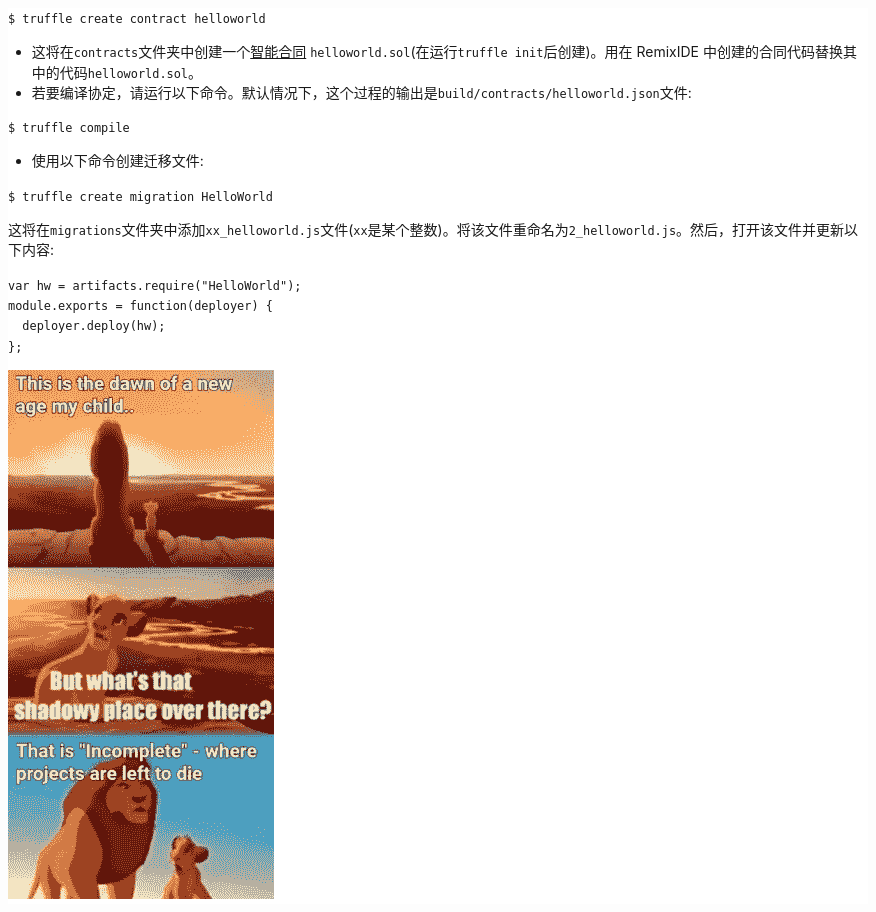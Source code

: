 ```
$ truffle create contract helloworld
```

*   这将在`contracts`文件夹中创建一个[智能合同](https://blog.coincodecap.com/tag/smart-contact/) `helloworld.sol`(在运行`truffle init`后创建)。用在 RemixIDE 中创建的合同代码替换其中的代码`helloworld.sol`。
*   若要编译协定，请运行以下命令。默认情况下，这个过程的输出是`build/contracts/helloworld.json`文件:

```
$ truffle compile
```

*   使用以下命令创建迁移文件:

```
$ truffle create migration HelloWorld
```

这将在`migrations`文件夹中添加`xx_helloworld.js`文件(`xx`是某个整数)。将该文件重命名为`2_helloworld.js`。然后，打开该文件并更新以下内容:

```
var hw = artifacts.require("HelloWorld");
module.exports = function(deployer) {
  deployer.deploy(hw);
};
```

![](img/f3eba086364a6518ba90f2391ee7ea6f.png)
